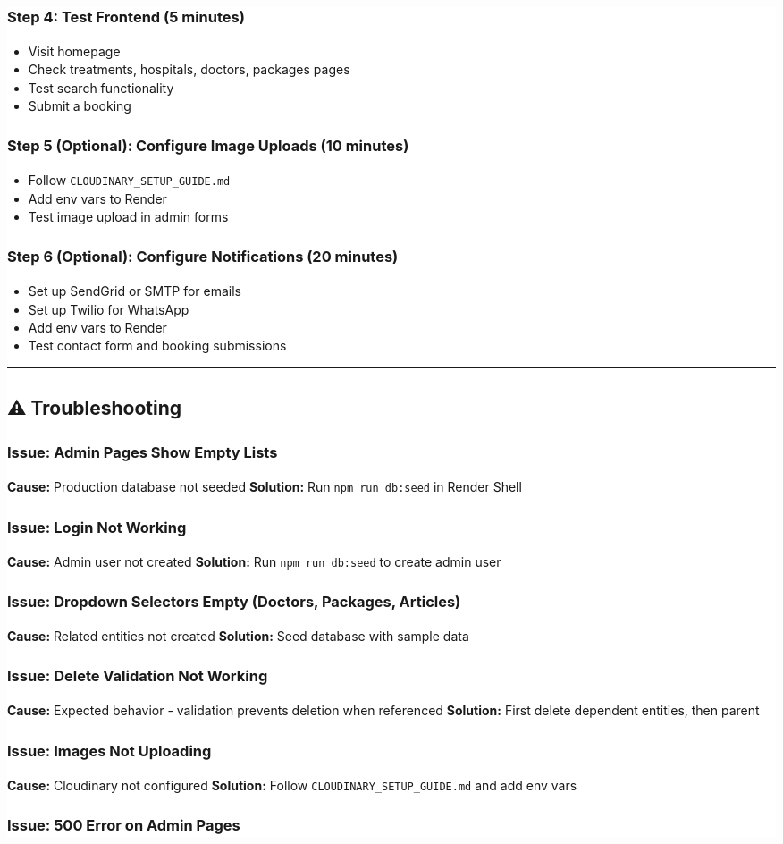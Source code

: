 ### **Step 4: Test Frontend** (5 minutes)
- Visit homepage
- Check treatments, hospitals, doctors, packages pages
- Test search functionality
- Submit a booking

### **Step 5 (Optional): Configure Image Uploads** (10 minutes)
- Follow `CLOUDINARY_SETUP_GUIDE.md`
- Add env vars to Render
- Test image upload in admin forms

### **Step 6 (Optional): Configure Notifications** (20 minutes)
- Set up SendGrid or SMTP for emails
- Set up Twilio for WhatsApp
- Add env vars to Render
- Test contact form and booking submissions

---

## ⚠️ Troubleshooting

### **Issue: Admin Pages Show Empty Lists**

**Cause:** Production database not seeded
**Solution:** Run `npm run db:seed` in Render Shell

### **Issue: Login Not Working**

**Cause:** Admin user not created
**Solution:** Run `npm run db:seed` to create admin user

### **Issue: Dropdown Selectors Empty (Doctors, Packages, Articles)**

**Cause:** Related entities not created
**Solution:** Seed database with sample data

### **Issue: Delete Validation Not Working**

**Cause:** Expected behavior - validation prevents deletion when referenced
**Solution:** First delete dependent entities, then parent

### **Issue: Images Not Uploading**

**Cause:** Cloudinary not configured
**Solution:** Follow `CLOUDINARY_SETUP_GUIDE.md` and add env vars

### **Issue: 500 Error on Admin Pages**
